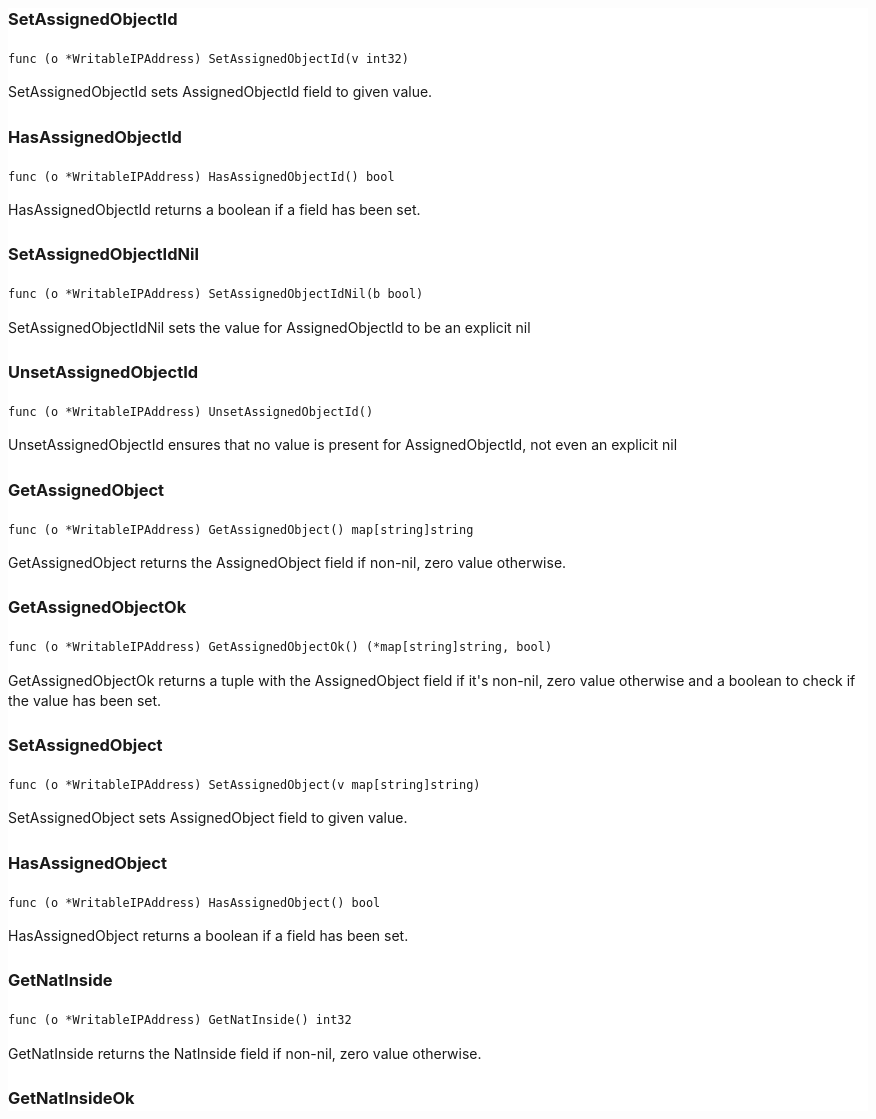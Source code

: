 ### SetAssignedObjectId

`func (o *WritableIPAddress) SetAssignedObjectId(v int32)`

SetAssignedObjectId sets AssignedObjectId field to given value.

### HasAssignedObjectId

`func (o *WritableIPAddress) HasAssignedObjectId() bool`

HasAssignedObjectId returns a boolean if a field has been set.

### SetAssignedObjectIdNil

`func (o *WritableIPAddress) SetAssignedObjectIdNil(b bool)`

 SetAssignedObjectIdNil sets the value for AssignedObjectId to be an explicit nil

### UnsetAssignedObjectId
`func (o *WritableIPAddress) UnsetAssignedObjectId()`

UnsetAssignedObjectId ensures that no value is present for AssignedObjectId, not even an explicit nil
### GetAssignedObject

`func (o *WritableIPAddress) GetAssignedObject() map[string]string`

GetAssignedObject returns the AssignedObject field if non-nil, zero value otherwise.

### GetAssignedObjectOk

`func (o *WritableIPAddress) GetAssignedObjectOk() (*map[string]string, bool)`

GetAssignedObjectOk returns a tuple with the AssignedObject field if it's non-nil, zero value otherwise
and a boolean to check if the value has been set.

### SetAssignedObject

`func (o *WritableIPAddress) SetAssignedObject(v map[string]string)`

SetAssignedObject sets AssignedObject field to given value.

### HasAssignedObject

`func (o *WritableIPAddress) HasAssignedObject() bool`

HasAssignedObject returns a boolean if a field has been set.

### GetNatInside

`func (o *WritableIPAddress) GetNatInside() int32`

GetNatInside returns the NatInside field if non-nil, zero value otherwise.

### GetNatInsideOk
